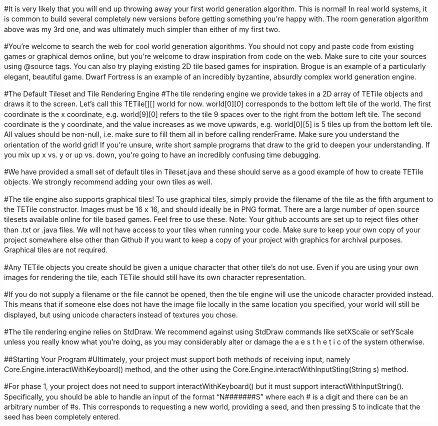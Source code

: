#It is very likely that you will end up throwing away your first world generation algorithm. This is normal! In real world systems, it is common to build several completely new versions before getting something you’re happy with. The room generation algorithm above was my 3rd one, and was ultimately much simpler than either of my first two.

#You’re welcome to search the web for cool world generation algorithms. You should not copy and paste code from existing games or graphical demos online, but you’re welcome to draw inspiration from code on the web. Make sure to cite your sources using @source tags. You can also try playing existing 2D tile based games for inspiration. Brogue is an example of a particularly elegant, beautiful game. Dwarf Fortress is an example of an incredibly byzantine, absurdly complex world generation engine.

#The Default Tileset and Tile Rendering Engine
#The tile rendering engine we provide takes in a 2D array of TETile objects and draws it to the screen. Let’s call this TETile[][] world for now. world[0][0] corresponds to the bottom left tile of the world. The first coordinate is the x coordinate, e.g. world[9][0] refers to the tile 9 spaces over to the right from the bottom left tile. The second coordinate is the y coordinate, and the value increases as we move upwards, e.g. world[0][5] is 5 tiles up from the bottom left tile. All values should be non-null, i.e. make sure to fill them all in before calling renderFrame. Make sure you understand the orientation of the world grid! If you’re unsure, write short sample programs that draw to the grid to deepen your understanding. If you mix up x vs. y or up vs. down, you’re going to have an incredibly confusing time debugging.

#We have provided a small set of default tiles in Tileset.java and these should serve as a good example of how to create TETile objects. We strongly recommend adding your own tiles as well.

#The tile engine also supports graphical tiles! To use graphical tiles, simply provide the filename of the tile as the fifth argument to the TETile constructor. Images must be 16 x 16, and should ideally be in PNG format. There are a large number of open source tilesets available online for tile based games. Feel free to use these. Note: Your github accounts are set up to reject files other than .txt or .java files. We will not have access to your tiles when running your code. Make sure to keep your own copy of your project somewhere else other than Github if you want to keep a copy of your project with graphics for archival purposes. Graphical tiles are not required.

#Any TETile objects you create should be given a unique character that other tile’s do not use. Even if you are using your own images for rendering the tile, each TETile should still have its own character representation.

#If you do not supply a filename or the file cannot be opened, then the tile engine will use the unicode character provided instead. This means that if someone else does not have the image file locally in the same location you specified, your world will still be displayed, but using unicode characters instead of textures you chose.

#The tile rendering engine relies on StdDraw. We recommend against using StdDraw commands like setXScale or setYScale unless you really know what you’re doing, as you may considerably alter or damage the a e s t h e t i c of the system otherwise.

##Starting Your Program
#Ultimately, your project must support both methods of receiving input, namely Core.Engine.interactWithKeyboard() method, and the other using the Core.Engine.interactWithInputSting(String s) method.

#For phase 1, your project does not need to support interactWithKeyboard() but it must support interactWithInputString(). Specifically, you should be able to handle an input of the format “N#######S” where each # is a digit and there can be an arbitrary number of #s. This corresponds to requesting a new world, providing a seed, and then pressing S to indicate that the seed has been completely entered.
